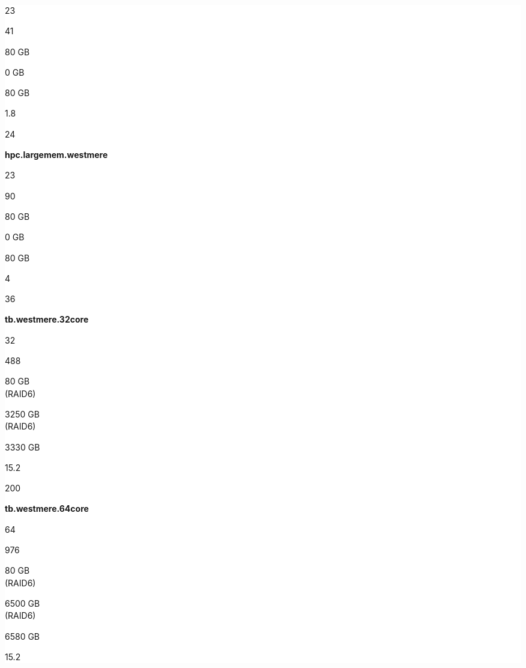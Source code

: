 23

41

80 GB

0 GB

80 GB

1.8

24

  
**hpc.largemem.westmere**

23

90

80 GB

0 GB

80 GB

4

36

**tb.westmere.32core**

32

488

80 GB  
(RAID6)

3250 GB  
(RAID6)

3330 GB

15.2

200

**tb.westmere.64core**

64

976

80 GB  
(RAID6)

6500 GB  
(RAID6)

6580 GB

15.2
